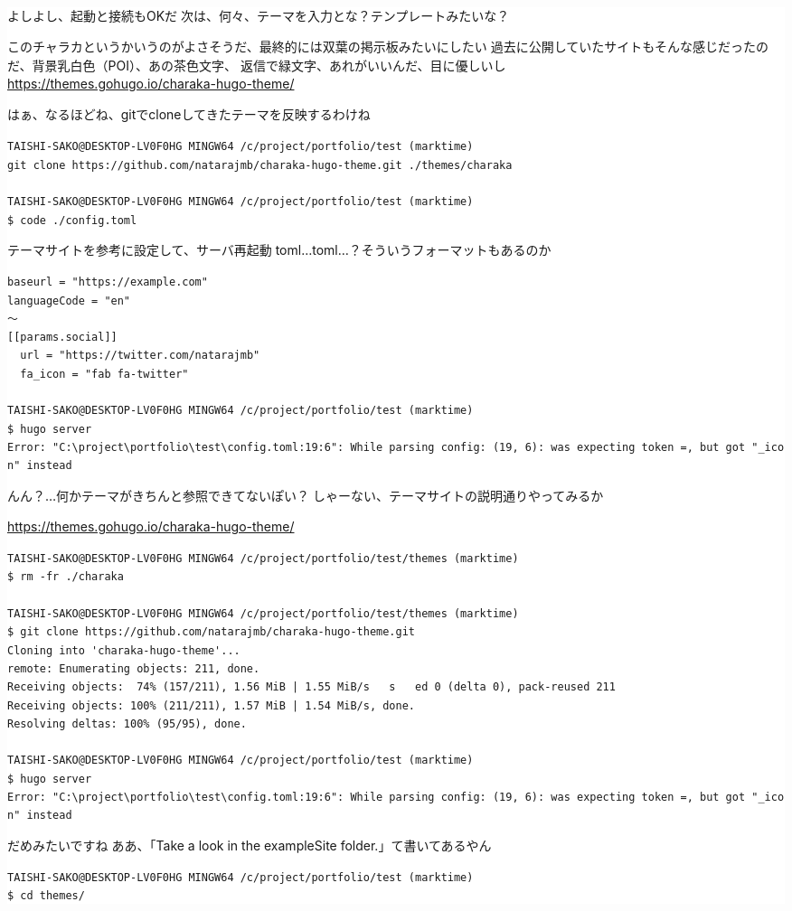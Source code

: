 よしよし、起動と接続もOKだ
次は、何々、テーマを入力とな？テンプレートみたいな？

このチャラカというかいうのがよさそうだ、最終的には双葉の掲示板みたいにしたい
過去に公開していたサイトもそんな感じだったのだ、背景乳白色（POI）、あの茶色文字、
返信で緑文字、あれがいいんだ、目に優しいし  
https://themes.gohugo.io/charaka-hugo-theme/

はぁ、なるほどね、gitでcloneしてきたテーマを反映するわけね

    TAISHI-SAKO@DESKTOP-LV0F0HG MINGW64 /c/project/portfolio/test (marktime)
    git clone https://github.com/natarajmb/charaka-hugo-theme.git ./themes/charaka

    TAISHI-SAKO@DESKTOP-LV0F0HG MINGW64 /c/project/portfolio/test (marktime)
    $ code ./config.toml

テーマサイトを参考に設定して、サーバ再起動
toml…toml…？そういうフォーマットもあるのか  

    baseurl = "https://example.com"
    languageCode = "en"
    ～
    [[params.social]]
      url = "https://twitter.com/natarajmb"
      fa_icon = "fab fa-twitter"

    TAISHI-SAKO@DESKTOP-LV0F0HG MINGW64 /c/project/portfolio/test (marktime)
    $ hugo server
    Error: "C:\project\portfolio\test\config.toml:19:6": While parsing config: (19, 6): was expecting token =, but got "_icon" instead

んん？…何かテーマがきちんと参照できてないぽい？
しゃーない、テーマサイトの説明通りやってみるか

https://themes.gohugo.io/charaka-hugo-theme/

    TAISHI-SAKO@DESKTOP-LV0F0HG MINGW64 /c/project/portfolio/test/themes (marktime)
    $ rm -fr ./charaka

    TAISHI-SAKO@DESKTOP-LV0F0HG MINGW64 /c/project/portfolio/test/themes (marktime)
    $ git clone https://github.com/natarajmb/charaka-hugo-theme.git
    Cloning into 'charaka-hugo-theme'...
    remote: Enumerating objects: 211, done.
    Receiving objects:  74% (157/211), 1.56 MiB | 1.55 MiB/s   s   ed 0 (delta 0), pack-reused 211
    Receiving objects: 100% (211/211), 1.57 MiB | 1.54 MiB/s, done.
    Resolving deltas: 100% (95/95), done.

    TAISHI-SAKO@DESKTOP-LV0F0HG MINGW64 /c/project/portfolio/test (marktime)
    $ hugo server
    Error: "C:\project\portfolio\test\config.toml:19:6": While parsing config: (19, 6): was expecting token =, but got "_icon" instead

だめみたいですね
ああ、「Take a look in the exampleSite folder.」て書いてあるやん

    TAISHI-SAKO@DESKTOP-LV0F0HG MINGW64 /c/project/portfolio/test (marktime)
    $ cd themes/
